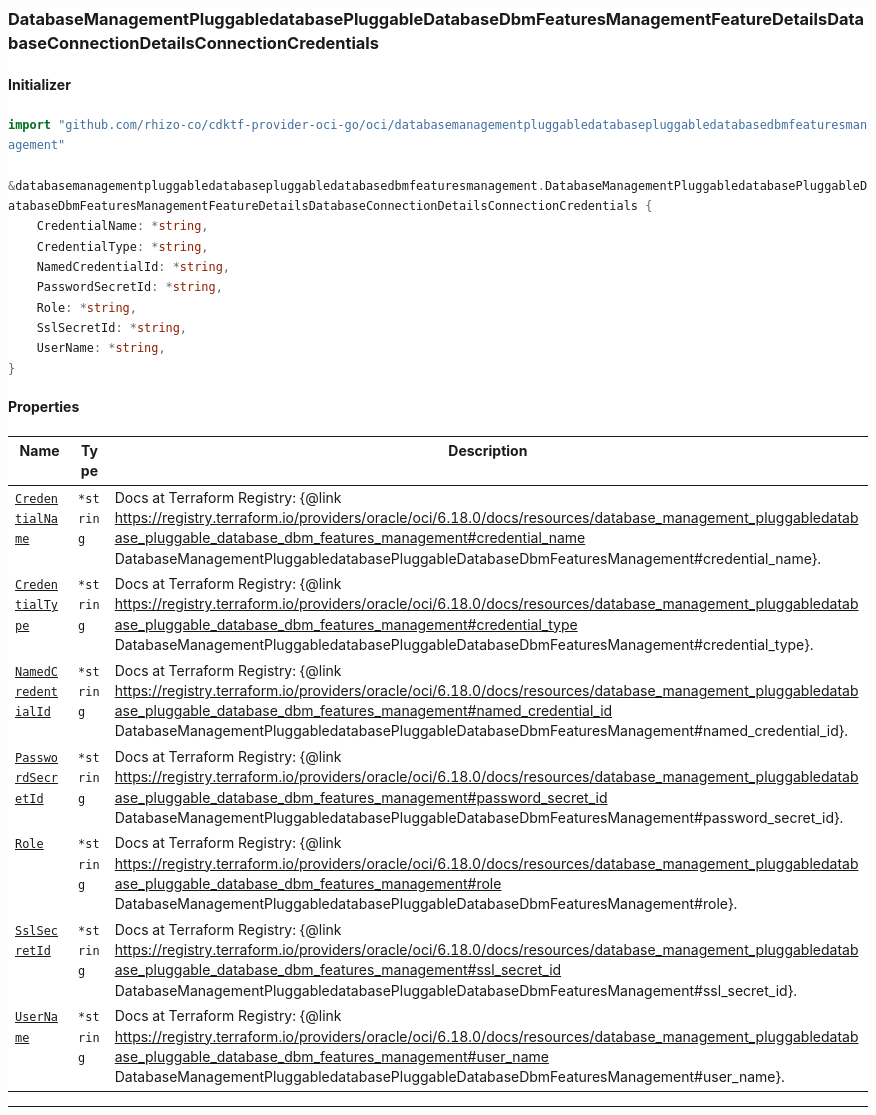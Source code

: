 
### DatabaseManagementPluggabledatabasePluggableDatabaseDbmFeaturesManagementFeatureDetailsDatabaseConnectionDetailsConnectionCredentials <a name="DatabaseManagementPluggabledatabasePluggableDatabaseDbmFeaturesManagementFeatureDetailsDatabaseConnectionDetailsConnectionCredentials" id="rhizo-co-terraform-provider-oci.databaseManagementPluggabledatabasePluggableDatabaseDbmFeaturesManagement.DatabaseManagementPluggabledatabasePluggableDatabaseDbmFeaturesManagementFeatureDetailsDatabaseConnectionDetailsConnectionCredentials"></a>

#### Initializer <a name="Initializer" id="rhizo-co-terraform-provider-oci.databaseManagementPluggabledatabasePluggableDatabaseDbmFeaturesManagement.DatabaseManagementPluggabledatabasePluggableDatabaseDbmFeaturesManagementFeatureDetailsDatabaseConnectionDetailsConnectionCredentials.Initializer"></a>

```go
import "github.com/rhizo-co/cdktf-provider-oci-go/oci/databasemanagementpluggabledatabasepluggabledatabasedbmfeaturesmanagement"

&databasemanagementpluggabledatabasepluggabledatabasedbmfeaturesmanagement.DatabaseManagementPluggabledatabasePluggableDatabaseDbmFeaturesManagementFeatureDetailsDatabaseConnectionDetailsConnectionCredentials {
	CredentialName: *string,
	CredentialType: *string,
	NamedCredentialId: *string,
	PasswordSecretId: *string,
	Role: *string,
	SslSecretId: *string,
	UserName: *string,
}
```

#### Properties <a name="Properties" id="Properties"></a>

| **Name** | **Type** | **Description** |
| --- | --- | --- |
| <code><a href="#rhizo-co-terraform-provider-oci.databaseManagementPluggabledatabasePluggableDatabaseDbmFeaturesManagement.DatabaseManagementPluggabledatabasePluggableDatabaseDbmFeaturesManagementFeatureDetailsDatabaseConnectionDetailsConnectionCredentials.property.credentialName">CredentialName</a></code> | <code>*string</code> | Docs at Terraform Registry: {@link https://registry.terraform.io/providers/oracle/oci/6.18.0/docs/resources/database_management_pluggabledatabase_pluggable_database_dbm_features_management#credential_name DatabaseManagementPluggabledatabasePluggableDatabaseDbmFeaturesManagement#credential_name}. |
| <code><a href="#rhizo-co-terraform-provider-oci.databaseManagementPluggabledatabasePluggableDatabaseDbmFeaturesManagement.DatabaseManagementPluggabledatabasePluggableDatabaseDbmFeaturesManagementFeatureDetailsDatabaseConnectionDetailsConnectionCredentials.property.credentialType">CredentialType</a></code> | <code>*string</code> | Docs at Terraform Registry: {@link https://registry.terraform.io/providers/oracle/oci/6.18.0/docs/resources/database_management_pluggabledatabase_pluggable_database_dbm_features_management#credential_type DatabaseManagementPluggabledatabasePluggableDatabaseDbmFeaturesManagement#credential_type}. |
| <code><a href="#rhizo-co-terraform-provider-oci.databaseManagementPluggabledatabasePluggableDatabaseDbmFeaturesManagement.DatabaseManagementPluggabledatabasePluggableDatabaseDbmFeaturesManagementFeatureDetailsDatabaseConnectionDetailsConnectionCredentials.property.namedCredentialId">NamedCredentialId</a></code> | <code>*string</code> | Docs at Terraform Registry: {@link https://registry.terraform.io/providers/oracle/oci/6.18.0/docs/resources/database_management_pluggabledatabase_pluggable_database_dbm_features_management#named_credential_id DatabaseManagementPluggabledatabasePluggableDatabaseDbmFeaturesManagement#named_credential_id}. |
| <code><a href="#rhizo-co-terraform-provider-oci.databaseManagementPluggabledatabasePluggableDatabaseDbmFeaturesManagement.DatabaseManagementPluggabledatabasePluggableDatabaseDbmFeaturesManagementFeatureDetailsDatabaseConnectionDetailsConnectionCredentials.property.passwordSecretId">PasswordSecretId</a></code> | <code>*string</code> | Docs at Terraform Registry: {@link https://registry.terraform.io/providers/oracle/oci/6.18.0/docs/resources/database_management_pluggabledatabase_pluggable_database_dbm_features_management#password_secret_id DatabaseManagementPluggabledatabasePluggableDatabaseDbmFeaturesManagement#password_secret_id}. |
| <code><a href="#rhizo-co-terraform-provider-oci.databaseManagementPluggabledatabasePluggableDatabaseDbmFeaturesManagement.DatabaseManagementPluggabledatabasePluggableDatabaseDbmFeaturesManagementFeatureDetailsDatabaseConnectionDetailsConnectionCredentials.property.role">Role</a></code> | <code>*string</code> | Docs at Terraform Registry: {@link https://registry.terraform.io/providers/oracle/oci/6.18.0/docs/resources/database_management_pluggabledatabase_pluggable_database_dbm_features_management#role DatabaseManagementPluggabledatabasePluggableDatabaseDbmFeaturesManagement#role}. |
| <code><a href="#rhizo-co-terraform-provider-oci.databaseManagementPluggabledatabasePluggableDatabaseDbmFeaturesManagement.DatabaseManagementPluggabledatabasePluggableDatabaseDbmFeaturesManagementFeatureDetailsDatabaseConnectionDetailsConnectionCredentials.property.sslSecretId">SslSecretId</a></code> | <code>*string</code> | Docs at Terraform Registry: {@link https://registry.terraform.io/providers/oracle/oci/6.18.0/docs/resources/database_management_pluggabledatabase_pluggable_database_dbm_features_management#ssl_secret_id DatabaseManagementPluggabledatabasePluggableDatabaseDbmFeaturesManagement#ssl_secret_id}. |
| <code><a href="#rhizo-co-terraform-provider-oci.databaseManagementPluggabledatabasePluggableDatabaseDbmFeaturesManagement.DatabaseManagementPluggabledatabasePluggableDatabaseDbmFeaturesManagementFeatureDetailsDatabaseConnectionDetailsConnectionCredentials.property.userName">UserName</a></code> | <code>*string</code> | Docs at Terraform Registry: {@link https://registry.terraform.io/providers/oracle/oci/6.18.0/docs/resources/database_management_pluggabledatabase_pluggable_database_dbm_features_management#user_name DatabaseManagementPluggabledatabasePluggableDatabaseDbmFeaturesManagement#user_name}. |

---
